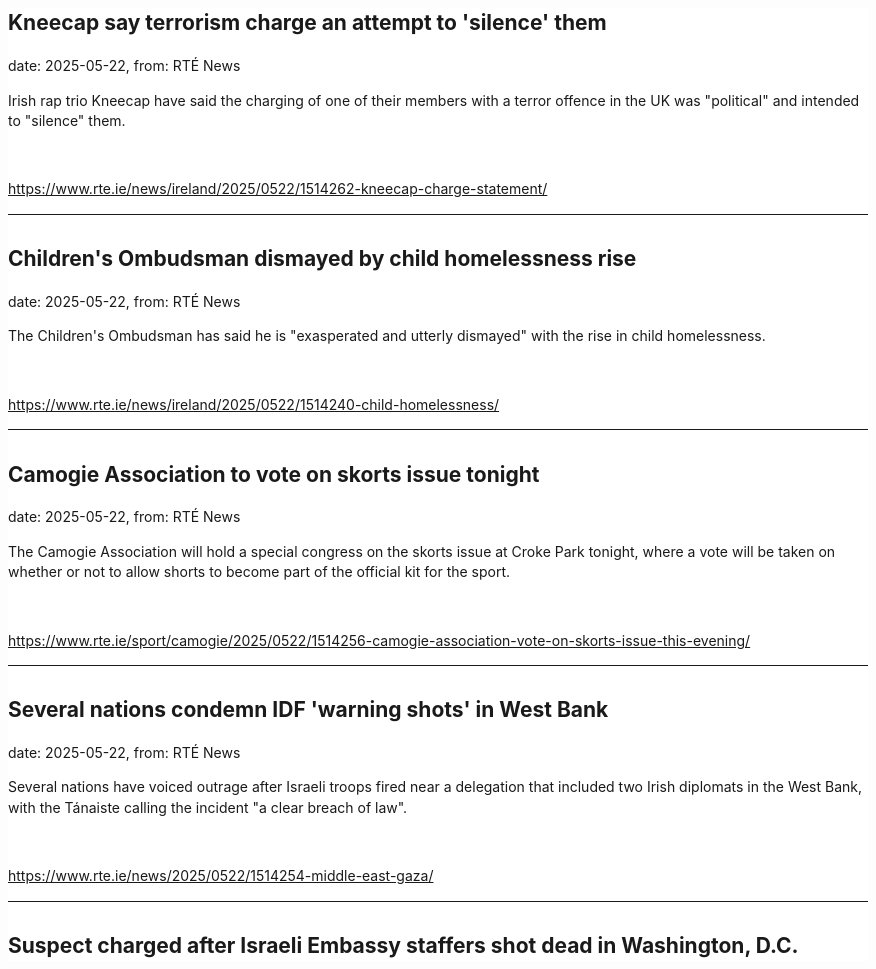## Kneecap say terrorism charge an attempt to 'silence' them

date: 2025-05-22, from: RTÉ News

Irish rap trio Kneecap have said the charging of one of their members with a terror offence in the UK was "political" and intended to "silence" them. 

<br> 

<https://www.rte.ie/news/ireland/2025/0522/1514262-kneecap-charge-statement/>

---

## Children's Ombudsman dismayed by child homelessness rise

date: 2025-05-22, from: RTÉ News

The Children's Ombudsman has said he is "exasperated and utterly dismayed" with the rise in child homelessness. 

<br> 

<https://www.rte.ie/news/ireland/2025/0522/1514240-child-homelessness/>

---

## Camogie Association to vote on skorts issue tonight

date: 2025-05-22, from: RTÉ News

The Camogie Association will hold a special congress on the skorts issue at Croke Park tonight, where a vote will be taken on whether or not to allow shorts to become part of the official kit for the sport. 

<br> 

<https://www.rte.ie/sport/camogie/2025/0522/1514256-camogie-association-vote-on-skorts-issue-this-evening/>

---

## Several nations condemn IDF 'warning shots' in West Bank

date: 2025-05-22, from: RTÉ News

Several nations have voiced outrage after Israeli troops fired near a delegation that included two Irish diplomats in the West Bank, with the Tánaiste calling the incident "a clear breach of law". 

<br> 

<https://www.rte.ie/news/2025/0522/1514254-middle-east-gaza/>

---

## Suspect charged after Israeli Embassy staffers shot dead in Washington, D.C.

